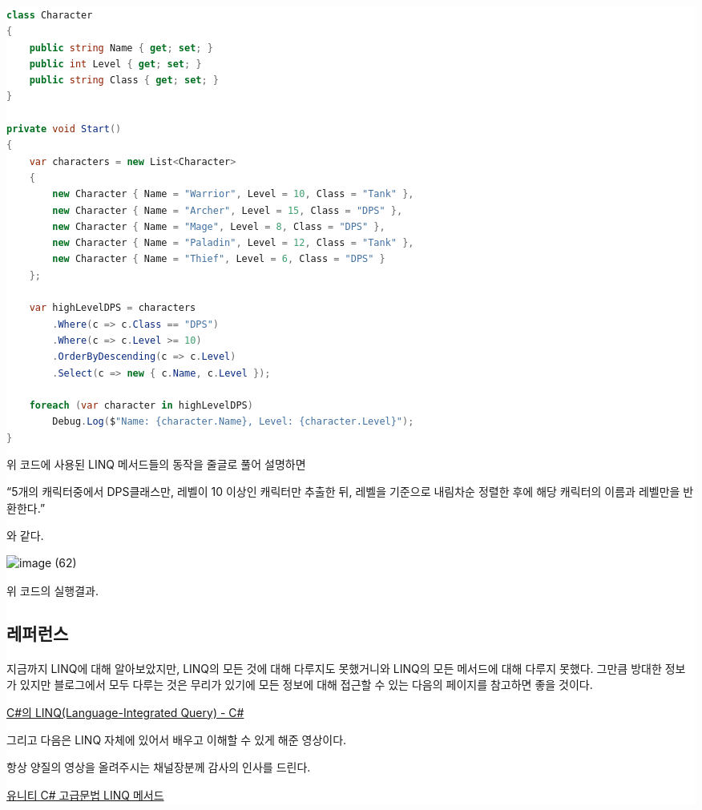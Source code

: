 ```csharp
class Character
{
    public string Name { get; set; }
    public int Level { get; set; }
    public string Class { get; set; }
}

private void Start()
{
    var characters = new List<Character>
    {
        new Character { Name = "Warrior", Level = 10, Class = "Tank" },
        new Character { Name = "Archer", Level = 15, Class = "DPS" },
        new Character { Name = "Mage", Level = 8, Class = "DPS" },
        new Character { Name = "Paladin", Level = 12, Class = "Tank" },
        new Character { Name = "Thief", Level = 6, Class = "DPS" }
    };

    var highLevelDPS = characters
        .Where(c => c.Class == "DPS")
        .Where(c => c.Level >= 10)  
        .OrderByDescending(c => c.Level)
        .Select(c => new { c.Name, c.Level });

    foreach (var character in highLevelDPS)
        Debug.Log($"Name: {character.Name}, Level: {character.Level}");
}
```

위 코드에 사용된 LINQ 메서드들의 동작을 줄글로 풀어 설명하면

“5개의 캐릭터중에서 DPS클래스만, 레벨이 10 이상인 캐릭터만 추출한 뒤, 레벨을 기준으로 내림차순 정렬한 후에 해당 캐릭터의 이름과 레벨만을 반환한다.”

와 같다.

![image (62)](https://github.com/user-attachments/assets/15020204-670c-4aae-90fc-f0a2cc617901)

위 코드의 실행결과.

## 레퍼런스

지금까지 LINQ에 대해 알아보았지만,  LINQ의 모든 것에 대해 다루지도 못했거니와 LINQ의 모든 메서드에 대해 다루지 못했다. 그만큼 방대한 정보가 있지만 블로그에서 모두 다루는 것은 무리가 있기에 모든 정보에 대해 접근할 수 있는 다음의 페이지를 참고하면 좋을 것이다.

[C#의 LINQ(Language-Integrated Query) - C#](https://learn.microsoft.com/ko-kr/dotnet/csharp/linq/)

그리고 다음은 LINQ 자체에 있어서 배우고 이해할 수 있게 해준 영상이다.

항상 양질의 영상을 올려주시는 채널장분께 감사의 인사를 드린다.

[유니티 C# 고급문법 LINQ 메서드](https://www.youtube.com/watch?v=zW6X5rvCJwc)